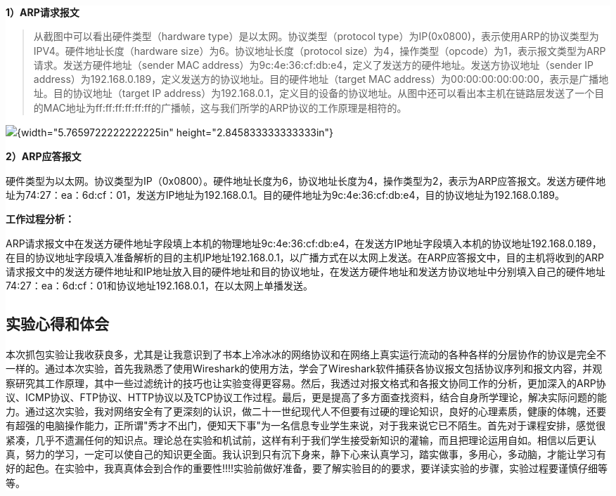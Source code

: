 **1）ARP请求报文**

> 从截图中可以看出硬件类型（hardware type）是以太网。协议类型（protocol type）为IP(0x0800)，表示使用ARP的协议类型为IPV4。硬件地址长度（hardware size）为6。协议地址长度（protocol size）为4，操作类型（opcode）为1，表示报文类型为ARP请求。发送方硬件地址（sender MAC address）为9c:4e:36:cf:db:e4，定义了发送方的硬件地址。发送方协议地址（sender IP address）为192.168.0.189，定义发送方的协议地址。目的硬件地址（target MAC address）为00:00:00:00:00:00，表示是广播地址。目的协议地址（target IP address）为192.168.0.1，定义目的设备的协议地址。从图中还可以看出本主机在链路层发送了一个目的MAC地址为ff:ff:ff:ff:ff:ff的广播帧，这与我们所学的ARP协议的工作原理是相符的。

![](https://cdn.jsdelivr.net/gh/btbsja/btbsjaimg@master/img202003/08/212316-216629.png){width="5.7659722222222225in" height="2.845833333333333in"}

**2）ARP应答报文**

硬件类型为以太网。协议类型为IP（0x0800）。硬件地址长度为6，协议地址长度为4，操作类型为2，表示为ARP应答报文。发送方硬件地址为74:27：ea：6d:cf：01，发送方IP地址为192.168.0.1。目的硬件地址为9c:4e:36:cf:db:e4，目的协议地址为192.168.0.189。

**工作过程分析：**

ARP请求报文中在发送方硬件地址字段填上本机的物理地址9c:4e:36:cf:db:e4，在发送方IP地址字段填入本机的协议地址192.168.0.189，在目的协议地址字段填入准备解析的目的主机IP地址192.168.0.1，以广播方式在以太网上发送。在ARP应答报文中，目的主机将收到的ARP请求报文中的发送方硬件地址和IP地址放入目的硬件地址和目的协议地址，在发送方硬件地址和发送方协议地址中分别填入自己的硬件地址74:27：ea：6d:cf：01和协议地址192.168.0.1，在以太网上单播发送。

## 实验心得和体会

本次抓包实验让我收获良多，尤其是让我意识到了书本上冷冰冰的网络协议和在网络上真实运行流动的各种各样的分层协作的协议是完全不一样的。通过本次实验，首先我熟悉了使用Wireshark的使用方法，学会了Wireshark软件捕获各协议报文包括协议序列和报文内容，并观察研究其工作原理，其中一些过滤统计的技巧也让实验变得更容易。然后，我透过对报文格式和各报文协同工作的分析，更加深入的ARP协议、ICMP协议、FTP协议、HTTP协议以及TCP协议工作过程。最后，更是提高了多方面查找资料，结合自身所学理论，解决实际问题的能力。通过这次实验，我对网络安全有了更深刻的认识，做二十一世纪现代人不但要有过硬的理论知识，良好的心理素质，健康的体魄，还要有超强的电脑操作能力，正所谓"秀才不出门，便知天下事"为一名信息专业学生来说，对于我来说它已不陌生。首先对于课程安排，感觉很紧凑，几乎不遗漏任何的知识点。理论总在实验和机试前，这样有利于我们学生接受新知识的灌输，而且把理论运用自如。相信以后更认真，努力的学习，一定可以使自己的知识更全面。我认识到只有沉下身来，静下心来认真学习，踏实做事，多用心，多动脑，才能让学习有好的起色。在实验中，我真真体会到合作的重要性!!!!实验前做好准备，要了解实验目的的要求，要详读实验的步骤，实验过程要谨慎仔细等等。